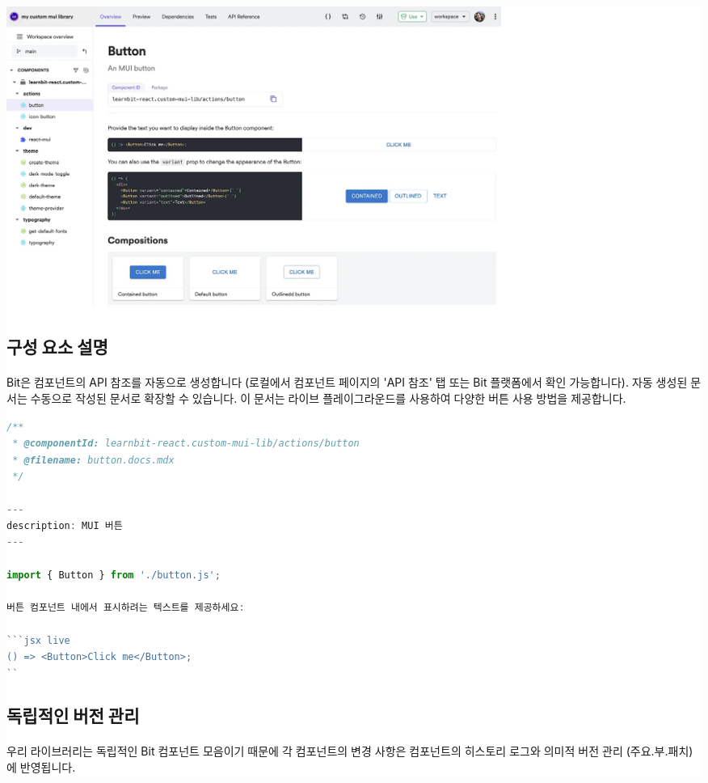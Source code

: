 ![버튼 구성요소 이미지](/assets/img/2024-05-12-CustomizeMaterialUIComponentsandThemeAModernApproach_2.png)

## 구성 요소 설명



Bit은 컴포넌트의 API 참조를 자동으로 생성합니다 (로컬에서 컴포넌트 페이지의 'API 참조' 탭 또는 Bit 플랫폼에서 확인 가능합니다). 자동 생성된 문서는 수동으로 작성된 문서로 확장할 수 있습니다. 이 문서는 라이브 플레이그라운드를 사용하여 다양한 버튼 사용 방법을 제공합니다.

```js
/**
 * @componentId: learnbit-react.custom-mui-lib/actions/button
 * @filename: button.docs.mdx
 */

---
description: MUI 버튼
---

import { Button } from './button.js';

버튼 컴포넌트 내에서 표시하려는 텍스트를 제공하세요:

```jsx live
() => <Button>Click me</Button>;
``
``` 

## 독립적인 버전 관리

우리 라이브러리는 독립적인 Bit 컴포넌트 모음이기 때문에 각 컴포넌트의 변경 사항은 컴포넌트의 히스토리 로그와 의미적 버전 관리 (주요.부.패치)에 반영됩니다.


